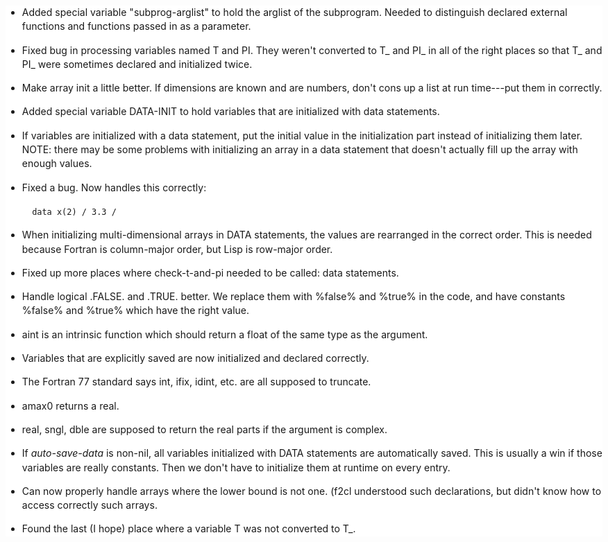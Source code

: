 * Added special variable "subprog-arglist" to hold the arglist of the
  subprogram.  Needed to distinguish declared external functions and
  functions passed in as a parameter. 

* Fixed bug in processing variables named T and PI.  They weren't
  converted to T_ and PI_ in all of the right places so that T_ and
  PI_ were sometimes declared and initialized twice.  

* Make array init a little better.  If dimensions are known and are
  numbers, don't cons up a list at run time---put them in correctly. 

* Added special variable DATA-INIT to hold variables that are
  initialized with data statements. 

* If variables are initialized with a data statement, put the initial
  value in the initialization part instead of initializing them later.
  NOTE: there may be some problems with initializing an array in a
  data statement that doesn't actually fill up the array with enough
  values. 

* Fixed a bug.  Now handles this correctly:

		data x(2) / 3.3 /

* When initializing multi-dimensional arrays in DATA statements, the
  values are rearranged in the correct order. This is needed because
  Fortran is column-major order, but Lisp is row-major order.  

* Fixed up more places where check-t-and-pi needed to be called:  data
  statements. 

* Handle logical .FALSE. and .TRUE. better.  We replace them with
  %false% and %true% in the code, and have constants %false% and
  %true% which have the right value.  

* aint is an intrinsic function which should return a float of the
  same type as the argument.  

* Variables that are explicitly saved are now initialized and declared
  correctly.  

* The Fortran 77 standard says int, ifix, idint, etc. are all supposed
  to truncate.  

* amax0 returns a real.

* real, sngl, dble are supposed to return the real parts if the
  argument is complex.  

* If *auto-save-data* is non-nil, all variables initialized with DATA
  statements are automatically saved.  This is usually a win if those
  variables are really constants.  Then we don't have to initialize
  them at runtime on every entry.

* Can now properly handle arrays where the lower bound is not one.
  (f2cl understood such declarations, but didn't know how to access
  correctly such arrays.

* Found the last (I hope) place where a variable T was not converted
  to T_.
